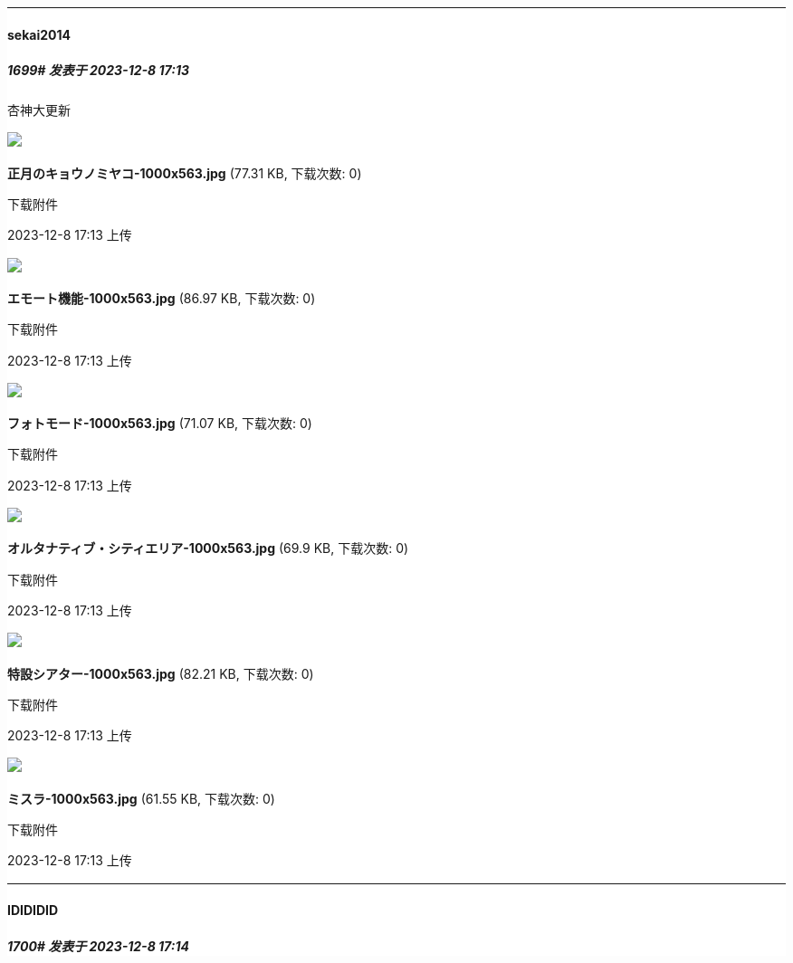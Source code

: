 *****

####  sekai2014  
##### 1699#       发表于 2023-12-8 17:13

杏神大更新

<img src="https://img.saraba1st.com/forum/202312/08/171310ps5yrsg22aajjg5s.jpg" referrerpolicy="no-referrer">

<strong>正月のキョウノミヤコ-1000x563.jpg</strong> (77.31 KB, 下载次数: 0)

下载附件

2023-12-8 17:13 上传

<img src="https://img.saraba1st.com/forum/202312/08/171311z4b4ydhgmkb43h6o.jpg" referrerpolicy="no-referrer">

<strong>エモート機能-1000x563.jpg</strong> (86.97 KB, 下载次数: 0)

下载附件

2023-12-8 17:13 上传

<img src="https://img.saraba1st.com/forum/202312/08/171311x2xt2r129hf0334t.jpg" referrerpolicy="no-referrer">

<strong>フォトモード-1000x563.jpg</strong> (71.07 KB, 下载次数: 0)

下载附件

2023-12-8 17:13 上传

<img src="https://img.saraba1st.com/forum/202312/08/171311kdkuuu4ndz77f20c.jpg" referrerpolicy="no-referrer">

<strong>オルタナティブ・シティエリア-1000x563.jpg</strong> (69.9 KB, 下载次数: 0)

下载附件

2023-12-8 17:13 上传

<img src="https://img.saraba1st.com/forum/202312/08/171311ldbtpgaba8z6gdp2.jpg" referrerpolicy="no-referrer">

<strong>特設シアター-1000x563.jpg</strong> (82.21 KB, 下载次数: 0)

下载附件

2023-12-8 17:13 上传

<img src="https://img.saraba1st.com/forum/202312/08/171312nec8qjcdceevqd8a.jpg" referrerpolicy="no-referrer">

<strong>ミスラ-1000x563.jpg</strong> (61.55 KB, 下载次数: 0)

下载附件

2023-12-8 17:13 上传


*****

####  IDIDIDID  
##### 1700#       发表于 2023-12-8 17:14
